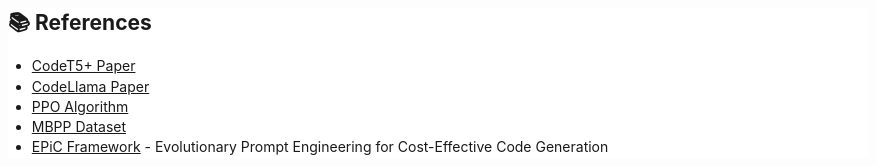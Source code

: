 ## 📚 References

- [CodeT5+ Paper](https://arxiv.org/abs/2207.10397)
- [CodeLlama Paper](https://arxiv.org/abs/2308.12950)
- [PPO Algorithm](https://arxiv.org/abs/1707.06347)
- [MBPP Dataset](https://arxiv.org/abs/2108.07732)
- [EPiC Framework](https://github.com/HamedTaherkhani/EPiC) - Evolutionary Prompt Engineering for Cost-Effective Code Generation
